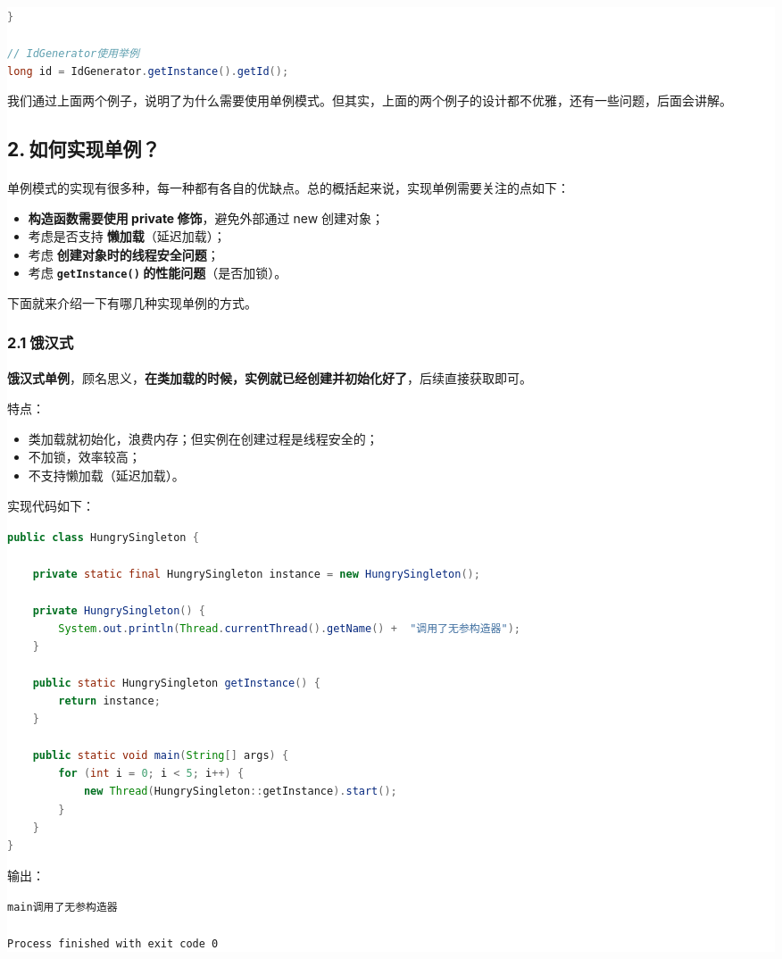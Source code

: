 ```java
}

// IdGenerator使用举例
long id = IdGenerator.getInstance().getId();
```

我们通过上面两个例子，说明了为什么需要使用单例模式。但其实，上面的两个例子的设计都不优雅，还有一些问题，后面会讲解。

## 2. 如何实现单例？

单例模式的实现有很多种，每一种都有各自的优缺点。总的概括起来说，实现单例需要关注的点如下：

- **构造函数需要使用 private 修饰**，避免外部通过 new 创建对象；
- 考虑是否支持 **懒加载**（延迟加载）；
- 考虑 **创建对象时的线程安全问题**；
- 考虑 **`getInstance()` 的性能问题**（是否加锁）。

下面就来介绍一下有哪几种实现单例的方式。

### 2.1 饿汉式

**饿汉式单例**，顾名思义，**在类加载的时候，实例就已经创建并初始化好了**，后续直接获取即可。

特点：

- 类加载就初始化，浪费内存；但实例在创建过程是线程安全的；
- 不加锁，效率较高；
- 不支持懒加载（延迟加载）。

实现代码如下：

```java
public class HungrySingleton {

    private static final HungrySingleton instance = new HungrySingleton();

    private HungrySingleton() {
        System.out.println(Thread.currentThread().getName() +  "调用了无参构造器");
    }

    public static HungrySingleton getInstance() {
        return instance;
    }

    public static void main(String[] args) {
        for (int i = 0; i < 5; i++) {
            new Thread(HungrySingleton::getInstance).start();
        }
    }
}
```

输出：

```text
main调用了无参构造器

Process finished with exit code 0
```
